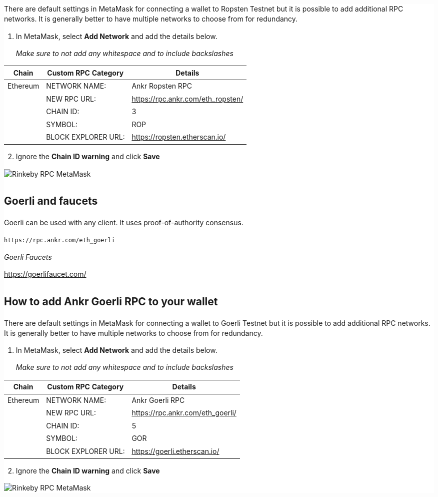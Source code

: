 There are default settings in MetaMask for connecting a wallet to Ropsten Testnet but it is possible to add additional RPC networks. It is generally better to have multiple networks to choose from for redundancy.

1. In MetaMask, select **Add Network** and add the details below.

   _Make sure to not add any whitespace and to include backslashes_

| **Chain** | **Custom RPC Category** | **Details**                       |
| --------- | ----------------------- | --------------------------------- |
| Ethereum  | NETWORK NAME:           | Ankr Ropsten RPC                  |
|           | NEW RPC URL:            | https://rpc.ankr.com/eth_ropsten/ |
|           | CHAIN ID:               | 3                                 |
|           | SYMBOL:                 | ROP                               |
|           | BLOCK EXPLORER URL:     | https://ropsten.etherscan.io/     |

2. Ignore the **Chain ID warning** and click **Save**

<img src="/docs/ankr-ropsten-metamask.png" alt="Rinkeby RPC MetaMask" class="responsive-pic" width="600" />

## Goerli and faucets

Goerli can be used with any client. It uses proof-of-authority consensus.

```
https://rpc.ankr.com/eth_goerli
```

_Goerli Faucets_

https://goerlifaucet.com/

## How to add Ankr Goerli RPC to your wallet

There are default settings in MetaMask for connecting a wallet to Goerli Testnet but it is possible to add additional RPC networks. It is generally better to have multiple networks to choose from for redundancy.

1. In MetaMask, select **Add Network** and add the details below.

   _Make sure to not add any whitespace and to include backslashes_

| **Chain** | **Custom RPC Category** | **Details**                      |
| --------- | ----------------------- | -------------------------------- |
| Ethereum  | NETWORK NAME:           | Ankr Goerli RPC                  |
|           | NEW RPC URL:            | https://rpc.ankr.com/eth_goerli/ |
|           | CHAIN ID:               | 5                                |
|           | SYMBOL:                 | GOR                              |
|           | BLOCK EXPLORER URL:     | https://goerli.etherscan.io/     |

2. Ignore the **Chain ID warning** and click **Save**

<img src="/docs/ankr-goerli-metamask.png" alt="Rinkeby RPC MetaMask" class="responsive-pic" width="600" />
